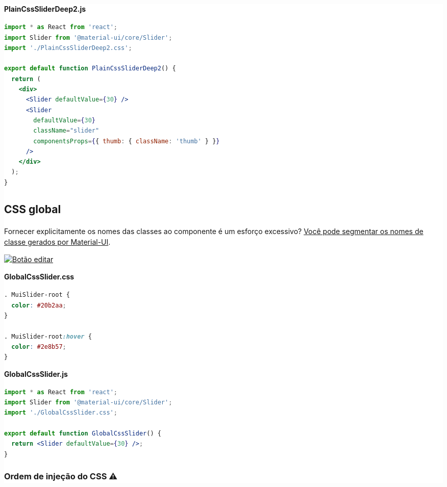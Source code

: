 **PlainCssSliderDeep2.js**

```jsx
import * as React from 'react';
import Slider from '@material-ui/core/Slider';
import './PlainCssSliderDeep2.css';

export default function PlainCssSliderDeep2() {
  return (
    <div>
      <Slider defaultValue={30} />
      <Slider
        defaultValue={30}
        className="slider"
        componentsProps={{ thumb: { className: 'thumb' } }}
      />
    </div>
  );
}
```

## CSS global

Fornecer explicitamente os nomes das classes ao componente é um esforço excessivo? [Você pode segmentar os nomes de classe gerados por Material-UI](/styles/advanced/#with-material-ui-core).

[![Botão editar](https://codesandbox.io/static/img/play-codesandbox.svg)](https://codesandbox.io/s/global-classnames-dho8k)

**GlobalCssSlider.css**

```css
. MuiSlider-root {
  color: #20b2aa;
}

. MuiSlider-root:hover {
  color: #2e8b57;
}
```

**GlobalCssSlider.js**

```jsx
import * as React from 'react';
import Slider from '@material-ui/core/Slider';
import './GlobalCssSlider.css';

export default function GlobalCssSlider() {
  return <Slider defaultValue={30} />;
}
```

### Ordem de injeção do CSS ⚠️
